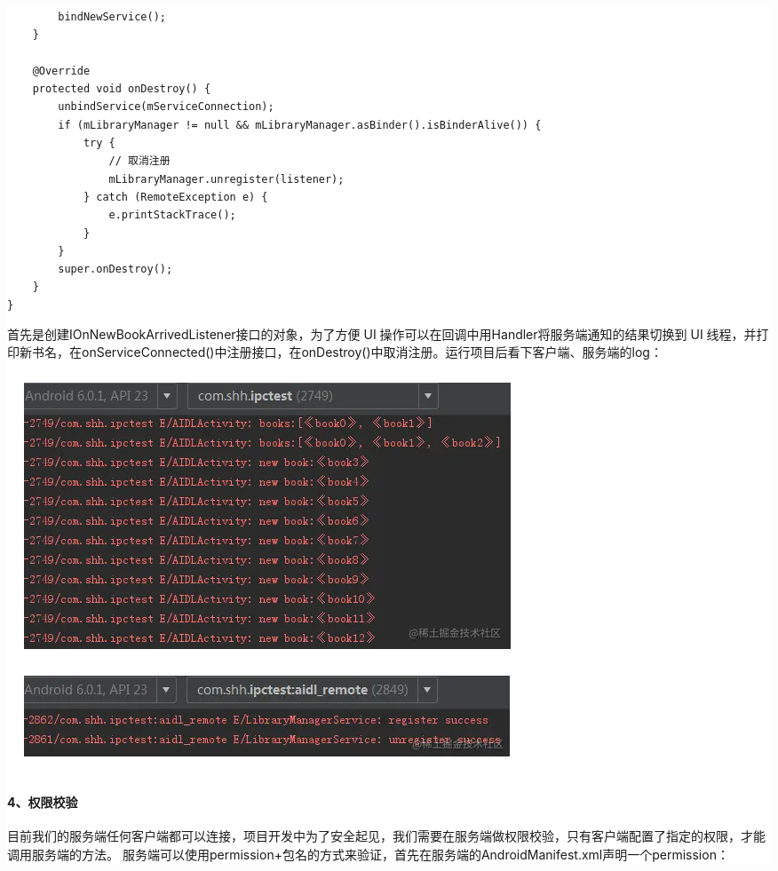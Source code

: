 ```
        bindNewService();
    }

    @Override
    protected void onDestroy() {
        unbindService(mServiceConnection);
        if (mLibraryManager != null && mLibraryManager.asBinder().isBinderAlive()) {
            try {
                // 取消注册
                mLibraryManager.unregister(listener);
            } catch (RemoteException e) {
                e.printStackTrace();
            }
        }
        super.onDestroy();
    }
}
```

首先是创建IOnNewBookArrivedListener接口的对象，为了方便 UI 操作可以在回调中用Handler将服务端通知的结果切换到 UI 线程，并打印新书名，在onServiceConnected()中注册接口，在onDestroy()中取消注册。运行项目后看下客户端、服务端的log：

![](2.png)

####    4、权限校验

目前我们的服务端任何客户端都可以连接，项目开发中为了安全起见，我们需要在服务端做权限校验，只有客户端配置了指定的权限，才能调用服务端的方法。
服务端可以使用permission+包名的方式来验证，首先在服务端的AndroidManifest.xml声明一个permission：

